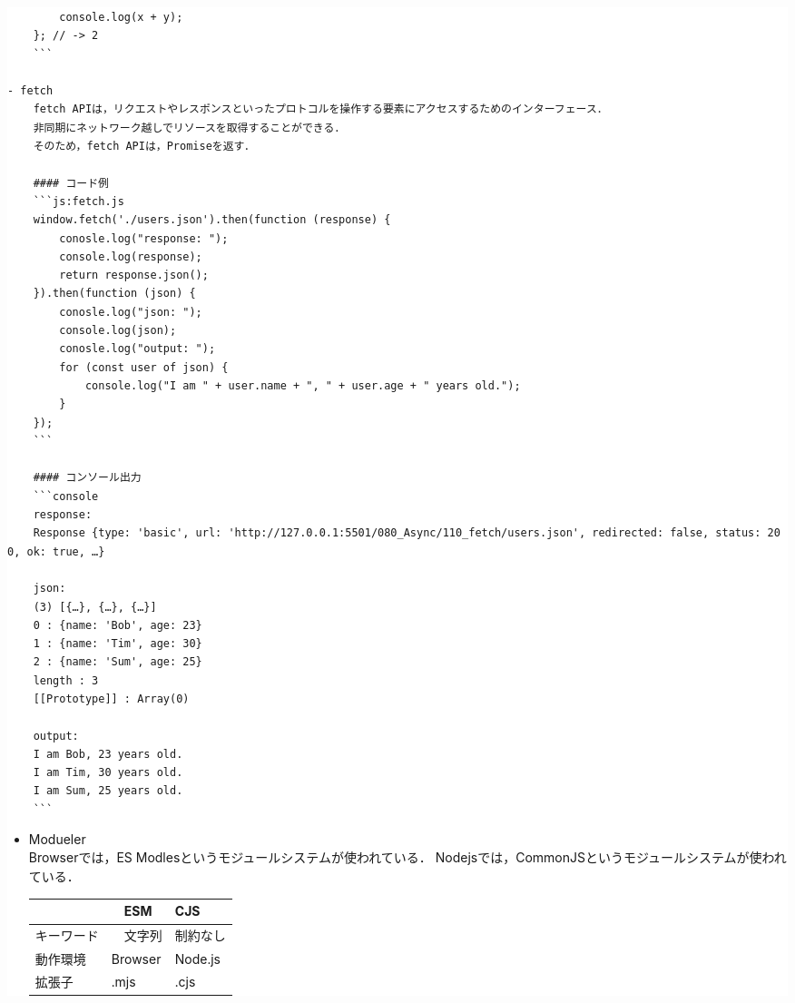             console.log(x + y);
        }; // -> 2
        ```

    - fetch  
        fetch APIは，リクエストやレスポンスといったプロトコルを操作する要素にアクセスするためのインターフェース．  
        非同期にネットワーク越しでリソースを取得することができる．  
        そのため，fetch APIは，Promiseを返す．  
        
        #### コード例
        ```js:fetch.js
        window.fetch('./users.json').then(function (response) {
            conosle.log("response: ");
            console.log(response);
            return response.json();
        }).then(function (json) {
            conosle.log("json: ");
            console.log(json);
            conosle.log("output: ");
            for (const user of json) {
                console.log("I am " + user.name + ", " + user.age + " years old.");
            }
        });
        ```

        #### コンソール出力
        ```console
        response:
        Response {type: 'basic', url: 'http://127.0.0.1:5501/080_Async/110_fetch/users.json', redirected: false, status: 200, ok: true, …}

        json:
        (3) [{…}, {…}, {…}]
        0 : {name: 'Bob', age: 23}
        1 : {name: 'Tim', age: 30}
        2 : {name: 'Sum', age: 25}
        length : 3 
        [[Prototype]] : Array(0)

        output:
        I am Bob, 23 years old.
        I am Tim, 30 years old.
        I am Sum, 25 years old.
        ```

- Modueler  
    Browserでは，ES Modlesというモジュールシステムが使われている．
    Nodejsでは，CommonJSというモジュールシステムが使われている．

    |   |　ESM | CJS |
    | ---- | ---- | ---- |
    | キーワード  |　文字列 | 制約なし |
    | 動作環境 | Browser | Node.js |
    | 拡張子 | .mjs  | .cjs |
    